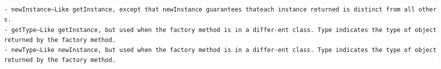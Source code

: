     - newInstance—Like getInstance, except that newInstance guarantees thateach instance returned is distinct from all others.
    - getType—Like getInstance, but used when the factory method is in a differ-ent class. Type indicates the type of object returned by the factory method.
    - newType—Like newInstance, but used when the factory method is in a differ-ent class. Type indicates the type of object returned by the factory method.